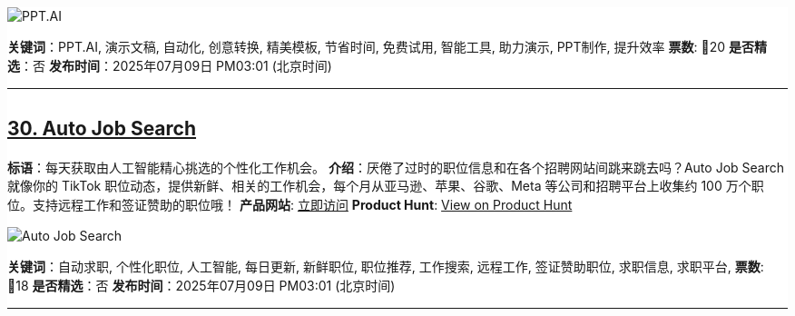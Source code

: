 ![PPT.AI]()

**关键词**：PPT.AI, 演示文稿, 自动化, 创意转换, 精美模板, 节省时间, 免费试用, 智能工具, 助力演示, PPT制作, 提升效率
**票数**: 🔺20
**是否精选**：否
**发布时间**：2025年07月09日 PM03:01 (北京时间)

---

## [30. Auto Job Search](https://www.producthunt.com/products/jobquest?utm_campaign=producthunt-api&utm_medium=api-v2&utm_source=Application%3A+daily+ph+%28ID%3A+133301%29)
**标语**：每天获取由人工智能精心挑选的个性化工作机会。
**介绍**：厌倦了过时的职位信息和在各个招聘网站间跳来跳去吗？Auto Job Search 就像你的 TikTok 职位动态，提供新鲜、相关的工作机会，每个月从亚马逊、苹果、谷歌、Meta 等公司和招聘平台上收集约 100 万个职位。支持远程工作和签证赞助的职位哦！
**产品网站**: [立即访问](https://www.producthunt.com/r/W5AO2DS644WSGN?utm_campaign=producthunt-api&utm_medium=api-v2&utm_source=Application%3A+daily+ph+%28ID%3A+133301%29)
**Product Hunt**: [View on Product Hunt](https://www.producthunt.com/products/jobquest?utm_campaign=producthunt-api&utm_medium=api-v2&utm_source=Application%3A+daily+ph+%28ID%3A+133301%29)

![Auto Job Search]()

**关键词**：自动求职, 个性化职位, 人工智能, 每日更新, 新鲜职位, 职位推荐, 工作搜索, 远程工作, 签证赞助职位, 求职信息, 求职平台,
**票数**: 🔺18
**是否精选**：否
**发布时间**：2025年07月09日 PM03:01 (北京时间)

---

